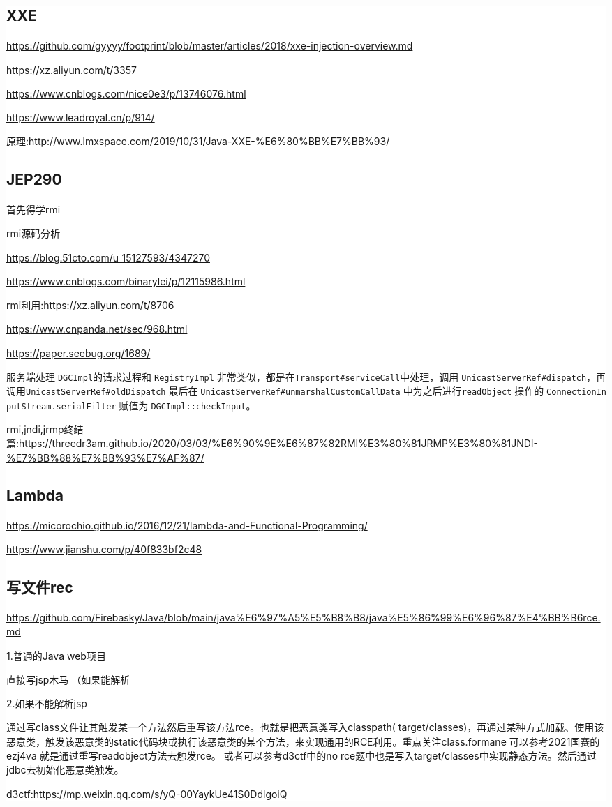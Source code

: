## XXE

https://github.com/gyyyy/footprint/blob/master/articles/2018/xxe-injection-overview.md

https://xz.aliyun.com/t/3357

https://www.cnblogs.com/nice0e3/p/13746076.html

https://www.leadroyal.cn/p/914/

原理:http://www.lmxspace.com/2019/10/31/Java-XXE-%E6%80%BB%E7%BB%93/

## JEP290

首先得学rmi

rmi源码分析

https://blog.51cto.com/u_15127593/4347270

https://www.cnblogs.com/binarylei/p/12115986.html

rmi利用:https://xz.aliyun.com/t/8706



https://www.cnpanda.net/sec/968.html

https://paper.seebug.org/1689/

服务端处理 `DGCImpl`的请求过程和 `RegistryImpl` 非常类似，都是在`Transport#serviceCall`中处理，调用 `UnicastServerRef#dispatch`，再调用`UnicastServerRef#oldDispatch` 最后在 `UnicastServerRef#unmarshalCustomCallData` 中为之后进行`readObject` 操作的 `ConnectionInputStream.serialFilter` 赋值为 `DGCImpl::checkInput`。

rmi,jndi,jrmp终结篇:https://threedr3am.github.io/2020/03/03/%E6%90%9E%E6%87%82RMI%E3%80%81JRMP%E3%80%81JNDI-%E7%BB%88%E7%BB%93%E7%AF%87/

## Lambda

https://micorochio.github.io/2016/12/21/lambda-and-Functional-Programming/

https://www.jianshu.com/p/40f833bf2c48

## 写文件rec

https://github.com/Firebasky/Java/blob/main/java%E6%97%A5%E5%B8%B8/java%E5%86%99%E6%96%87%E4%BB%B6rce.md

1.普通的Java web项目

直接写jsp木马 （如果能解析

2.如果不能解析jsp

通过写class文件让其触发某一个方法然后重写该方法rce。也就是把恶意类写入classpath( target/classes)，再通过某种方式加载、使用该恶意类，触发该恶意类的static代码块或执行该恶意类的某个方法，来实现通用的RCE利用。重点关注class.formane 可以参考2021国赛的ezj4va 就是通过重写readobject方法去触发rce。 或者可以参考d3ctf中的no rce题中也是写入target/classes中实现静态方法。然后通过jdbc去初始化恶意类触发。

d3ctf:https://mp.weixin.qq.com/s/yQ-00YaykUe41S0DdlgoiQ
